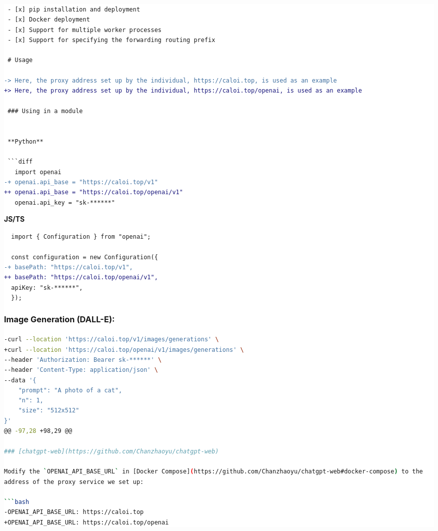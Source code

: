 ```diff
 - [x] pip installation and deployment
 - [x] Docker deployment
 - [x] Support for multiple worker processes
 - [x] Support for specifying the forwarding routing prefix
 
 # Usage
 
-> Here, the proxy address set up by the individual, https://caloi.top, is used as an example
+> Here, the proxy address set up by the individual, https://caloi.top/openai, is used as an example
 
 ### Using in a module
 
 
 **Python**
 
 ```diff
   import openai
-+ openai.api_base = "https://caloi.top/v1"
++ openai.api_base = "https://caloi.top/openai/v1"
   openai.api_key = "sk-******"
 ```
 
 **JS/TS**
 
 ```diff
   import { Configuration } from "openai";
   
   const configuration = new Configuration({
-+ basePath: "https://caloi.top/v1",
++ basePath: "https://caloi.top/openai/v1",
   apiKey: "sk-******",
   });
 ```
 
 
 ### Image Generation (DALL-E):
 
 ```bash 
-curl --location 'https://caloi.top/v1/images/generations' \ 
+curl --location 'https://caloi.top/openai/v1/images/generations' \ 
 --header 'Authorization: Bearer sk-******' \ 
 --header 'Content-Type: application/json' \ 
 --data '{ 
     "prompt": "A photo of a cat", 
     "n": 1, 
     "size": "512x512"
 }' 
@@ -97,28 +98,29 @@
 
 ### [chatgpt-web](https://github.com/Chanzhaoyu/chatgpt-web)
 
 Modify the `OPENAI_API_BASE_URL` in [Docker Compose](https://github.com/Chanzhaoyu/chatgpt-web#docker-compose) to the
 address of the proxy service we set up:
 
 ```bash 
-OPENAI_API_BASE_URL: https://caloi.top 
+OPENAI_API_BASE_URL: https://caloi.top/openai 
 ``` 
 